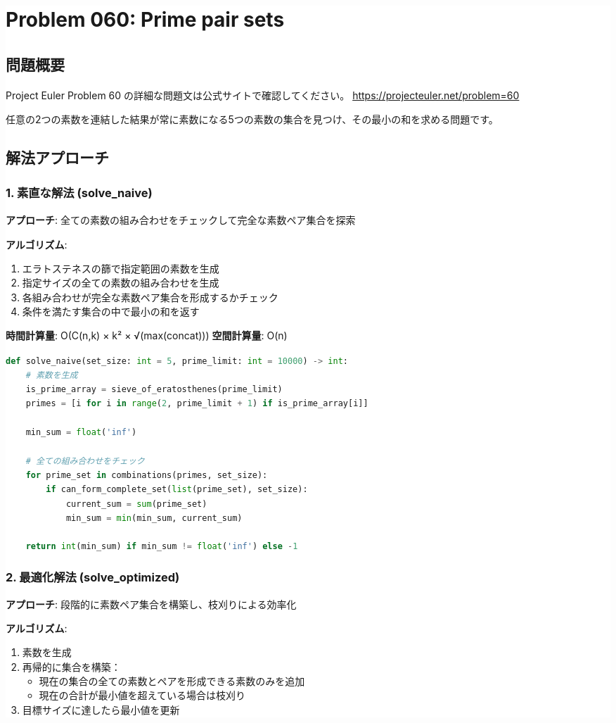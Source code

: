 # Problem 060: Prime pair sets

## 問題概要

Project Euler Problem 60 の詳細な問題文は公式サイトで確認してください。
https://projecteuler.net/problem=60

任意の2つの素数を連結した結果が常に素数になる5つの素数の集合を見つけ、その最小の和を求める問題です。

## 解法アプローチ

### 1. 素直な解法 (solve_naive)

**アプローチ**: 全ての素数の組み合わせをチェックして完全な素数ペア集合を探索

**アルゴリズム**:
1. エラトステネスの篩で指定範囲の素数を生成
2. 指定サイズの全ての素数の組み合わせを生成
3. 各組み合わせが完全な素数ペア集合を形成するかチェック
4. 条件を満たす集合の中で最小の和を返す

**時間計算量**: O(C(n,k) × k² × √(max(concat)))
**空間計算量**: O(n)

```python
def solve_naive(set_size: int = 5, prime_limit: int = 10000) -> int:
    # 素数を生成
    is_prime_array = sieve_of_eratosthenes(prime_limit)
    primes = [i for i in range(2, prime_limit + 1) if is_prime_array[i]]

    min_sum = float('inf')

    # 全ての組み合わせをチェック
    for prime_set in combinations(primes, set_size):
        if can_form_complete_set(list(prime_set), set_size):
            current_sum = sum(prime_set)
            min_sum = min(min_sum, current_sum)

    return int(min_sum) if min_sum != float('inf') else -1
```

### 2. 最適化解法 (solve_optimized)

**アプローチ**: 段階的に素数ペア集合を構築し、枝刈りによる効率化

**アルゴリズム**:
1. 素数を生成
2. 再帰的に集合を構築：
   - 現在の集合の全ての素数とペアを形成できる素数のみを追加
   - 現在の合計が最小値を超えている場合は枝刈り
3. 目標サイズに達したら最小値を更新
